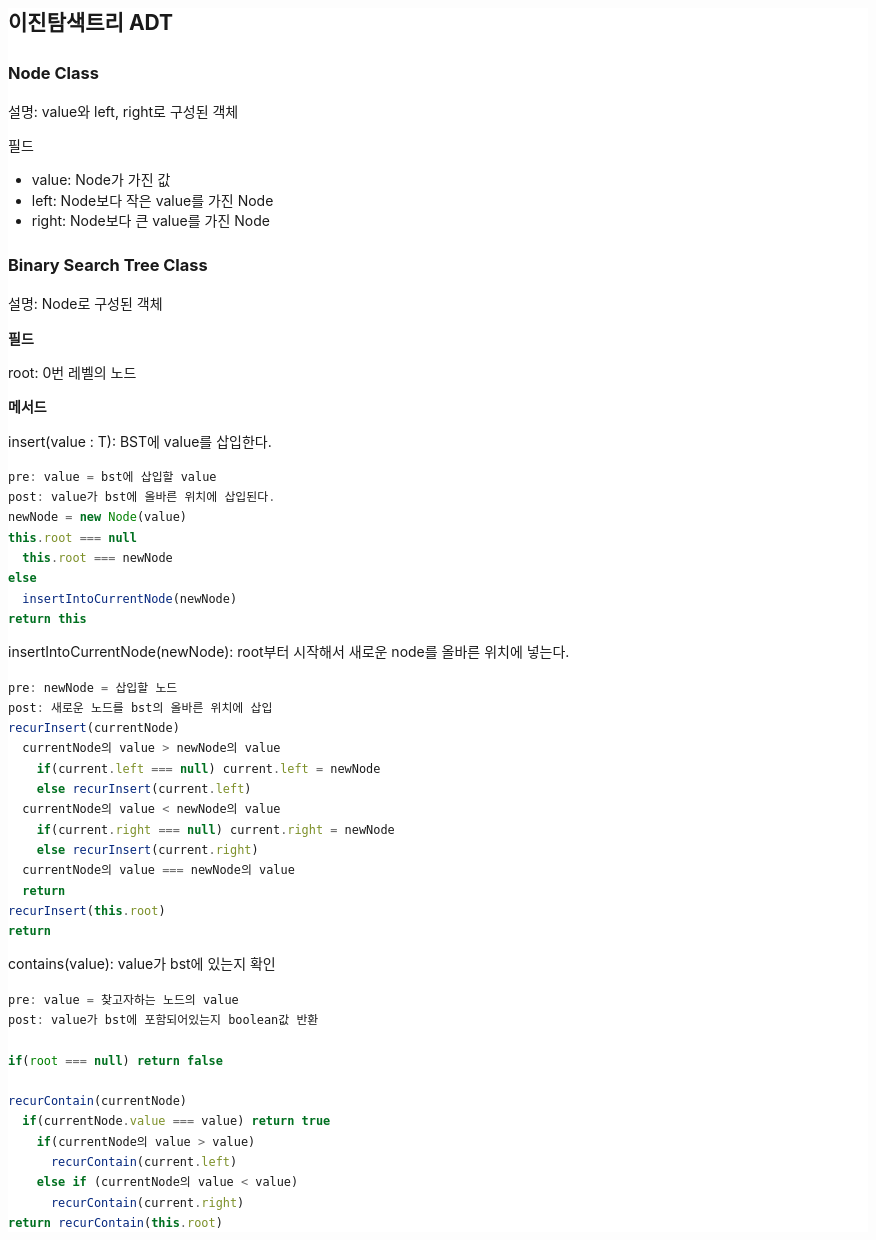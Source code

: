 ## 이진탐색트리 ADT

### Node Class

설명: value와 left, right로 구성된 객체

필드

- value: Node가 가진 값
- left: Node보다 작은 value를 가진 Node
- right: Node보다 큰 value를 가진 Node

### Binary Search Tree Class

설명: Node로 구성된 객체

**필드**

root: 0번 레벨의 노드

**메서드**

insert(value : T): BST에 value를 삽입한다.

```jsx
pre: value = bst에 삽입할 value
post: value가 bst에 올바른 위치에 삽입된다.
newNode = new Node(value)
this.root === null
  this.root === newNode
else
  insertIntoCurrentNode(newNode)
return this
```

insertIntoCurrentNode(newNode): root부터 시작해서 새로운 node를 올바른 위치에 넣는다.

```jsx
pre: newNode = 삽입할 노드
post: 새로운 노드를 bst의 올바른 위치에 삽입
recurInsert(currentNode)
  currentNode의 value > newNode의 value
    if(current.left === null) current.left = newNode
    else recurInsert(current.left)
  currentNode의 value < newNode의 value
    if(current.right === null) current.right = newNode
    else recurInsert(current.right)
  currentNode의 value === newNode의 value
  return
recurInsert(this.root)
return
```

contains(value): value가 bst에 있는지 확인

```jsx
pre: value = 찾고자하는 노드의 value
post: value가 bst에 포함되어있는지 boolean값 반환

if(root === null) return false

recurContain(currentNode)
  if(currentNode.value === value) return true
    if(currentNode의 value > value)
      recurContain(current.left)
    else if (currentNode의 value < value)
      recurContain(current.right)
return recurContain(this.root)
```